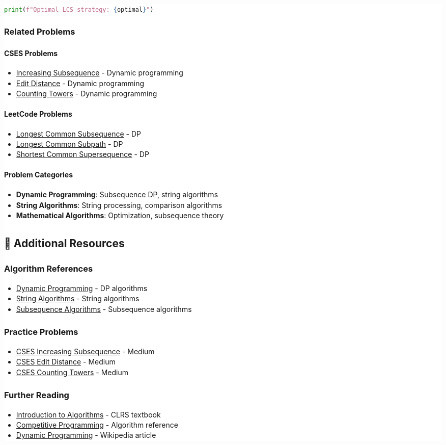 ```python
print(f"Optimal LCS strategy: {optimal}")
```

### Related Problems

#### **CSES Problems**
- [Increasing Subsequence](https://cses.fi/problemset/task/1075) - Dynamic programming
- [Edit Distance](https://cses.fi/problemset/task/1075) - Dynamic programming
- [Counting Towers](https://cses.fi/problemset/task/1075) - Dynamic programming

#### **LeetCode Problems**
- [Longest Common Subsequence](https://leetcode.com/problems/longest-common-subsequence/) - DP
- [Longest Common Subpath](https://leetcode.com/problems/longest-common-subpath/) - DP
- [Shortest Common Supersequence](https://leetcode.com/problems/shortest-common-supersequence/) - DP

#### **Problem Categories**
- **Dynamic Programming**: Subsequence DP, string algorithms
- **String Algorithms**: String processing, comparison algorithms
- **Mathematical Algorithms**: Optimization, subsequence theory

## 🔗 Additional Resources

### **Algorithm References**
- [Dynamic Programming](https://cp-algorithms.com/dynamic_programming/intro-to-dp.html) - DP algorithms
- [String Algorithms](https://cp-algorithms.com/string/string-algorithms.html) - String algorithms
- [Subsequence Algorithms](https://cp-algorithms.com/sequences/longest_common_subsequence.html) - Subsequence algorithms

### **Practice Problems**
- [CSES Increasing Subsequence](https://cses.fi/problemset/task/1075) - Medium
- [CSES Edit Distance](https://cses.fi/problemset/task/1075) - Medium
- [CSES Counting Towers](https://cses.fi/problemset/task/1075) - Medium

### **Further Reading**
- [Introduction to Algorithms](https://mitpress.mit.edu/books/introduction-algorithms) - CLRS textbook
- [Competitive Programming](https://cp-algorithms.com/) - Algorithm reference
- [Dynamic Programming](https://en.wikipedia.org/wiki/Dynamic_programming) - Wikipedia article
